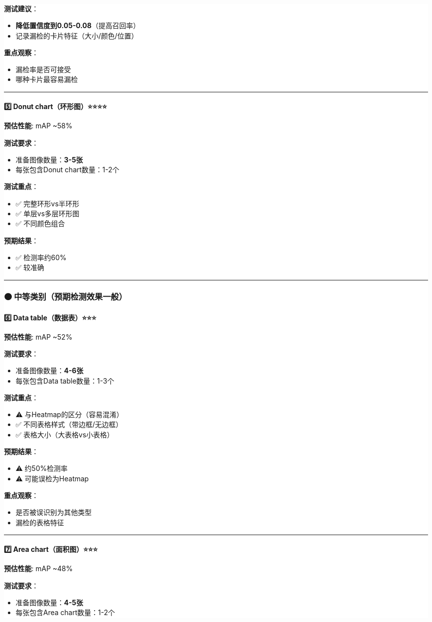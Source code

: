 **测试建议**：
- **降低置信度到0.05-0.08**（提高召回率）
- 记录漏检的卡片特征（大小/颜色/位置）

**重点观察**：
- 漏检率是否可接受
- 哪种卡片最容易漏检

---

#### 5️⃣ Donut chart（环形图）⭐⭐⭐⭐
**预估性能**: mAP ~58%

**测试要求**：
- 准备图像数量：**3-5张**
- 每张包含Donut chart数量：1-2个

**测试重点**：
- ✅ 完整环形vs半环形
- ✅ 单层vs多层环形图
- ✅ 不同颜色组合

**预期结果**：
- ✅ 检测率约60%
- ✅ 较准确

---

### 🟠 中等类别（预期检测效果一般）

#### 6️⃣ Data table（数据表）⭐⭐⭐
**预估性能**: mAP ~52%

**测试要求**：
- 准备图像数量：**4-6张**
- 每张包含Data table数量：1-3个

**测试重点**：
- ⚠️ 与Heatmap的区分（容易混淆）
- ✅ 不同表格样式（带边框/无边框）
- ✅ 表格大小（大表格vs小表格）

**预期结果**：
- ⚠️ 约50%检测率
- ⚠️ 可能误检为Heatmap

**重点观察**：
- 是否被误识别为其他类型
- 漏检的表格特征

---

#### 7️⃣ Area chart（面积图）⭐⭐⭐
**预估性能**: mAP ~48%

**测试要求**：
- 准备图像数量：**4-5张**
- 每张包含Area chart数量：1-2个
